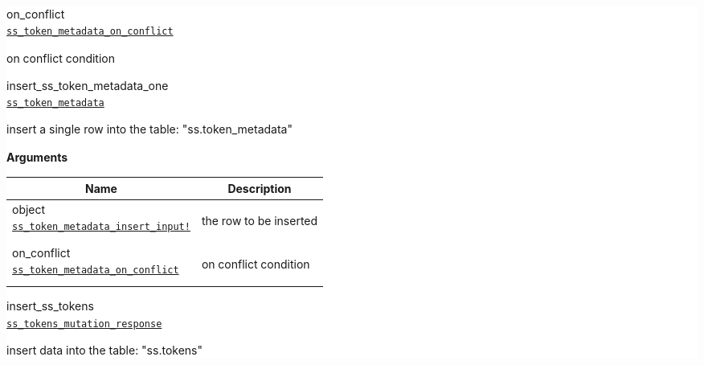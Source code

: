 on_conflict<br />
<a href="/docs/api/inputObjects#ss_token_metadata_on_conflict"><code>ss_token_metadata_on_conflict</code></a>
</td>
<td>
<p>on conflict condition</p>
</td>
</tr>
</tbody>
</table>

</td>
</tr>
<tr>
<td>
insert_ss_token_metadata_one<br />
<a href="/docs/api/objects#ss_token_metadata"><code>ss_token_metadata</code></a>
</td>
<td>
<p>insert a single row into the table: &quot;ss.token_metadata&quot;</p>

<p style={{ marginBottom: "0.4em" }}><strong>Arguments</strong></p>

<table>
<thead><tr><th>Name</th><th>Description</th></tr></thead>
<tbody>
<tr>
<td>
object<br />
<a href="/docs/api/inputObjects#ss_token_metadata_insert_input"><code>ss_token_metadata_insert_input!</code></a>
</td>
<td>
<p>the row to be inserted</p>
</td>
</tr>
<tr>
<td>
on_conflict<br />
<a href="/docs/api/inputObjects#ss_token_metadata_on_conflict"><code>ss_token_metadata_on_conflict</code></a>
</td>
<td>
<p>on conflict condition</p>
</td>
</tr>
</tbody>
</table>

</td>
</tr>
<tr>
<td>
insert_ss_tokens<br />
<a href="/docs/api/objects#ss_tokens_mutation_response"><code>ss_tokens_mutation_response</code></a>
</td>
<td>
<p>insert data into the table: &quot;ss.tokens&quot;</p>
